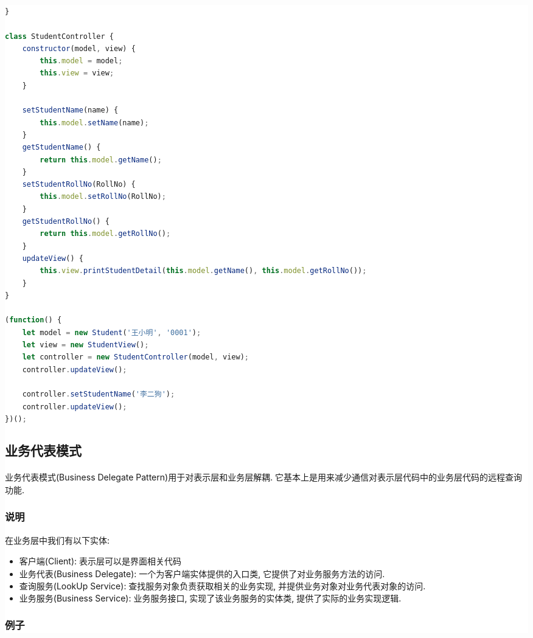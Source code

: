 ```js
}

class StudentController {
    constructor(model, view) {
        this.model = model;
        this.view = view;
    }

    setStudentName(name) {
        this.model.setName(name);
    }
    getStudentName() {
        return this.model.getName();
    }
    setStudentRollNo(RollNo) {
        this.model.setRollNo(RollNo);
    }
    getStudentRollNo() {
        return this.model.getRollNo();
    }
    updateView() {
        this.view.printStudentDetail(this.model.getName(), this.model.getRollNo());
    }
}

(function() {
    let model = new Student('王小明', '0001');
    let view = new StudentView();
    let controller = new StudentController(model, view);
    controller.updateView();

    controller.setStudentName('李二狗');
    controller.updateView();
})();
```

## 业务代表模式

业务代表模式(Business Delegate Pattern)用于对表示层和业务层解耦. 它基本上是用来减少通信对表示层代码中的业务层代码的远程查询功能.

### 说明

在业务层中我们有以下实体:

-   客户端(Client): 表示层可以是界面相关代码
-   业务代表(Business Delegate): 一个为客户端实体提供的入口类, 它提供了对业务服务方法的访问.
-   查询服务(LookUp Service): 查找服务对象负责获取相关的业务实现, 并提供业务对象对业务代表对象的访问.
-   业务服务(Business Service): 业务服务接口, 实现了该业务服务的实体类, 提供了实际的业务实现逻辑.

### 例子
